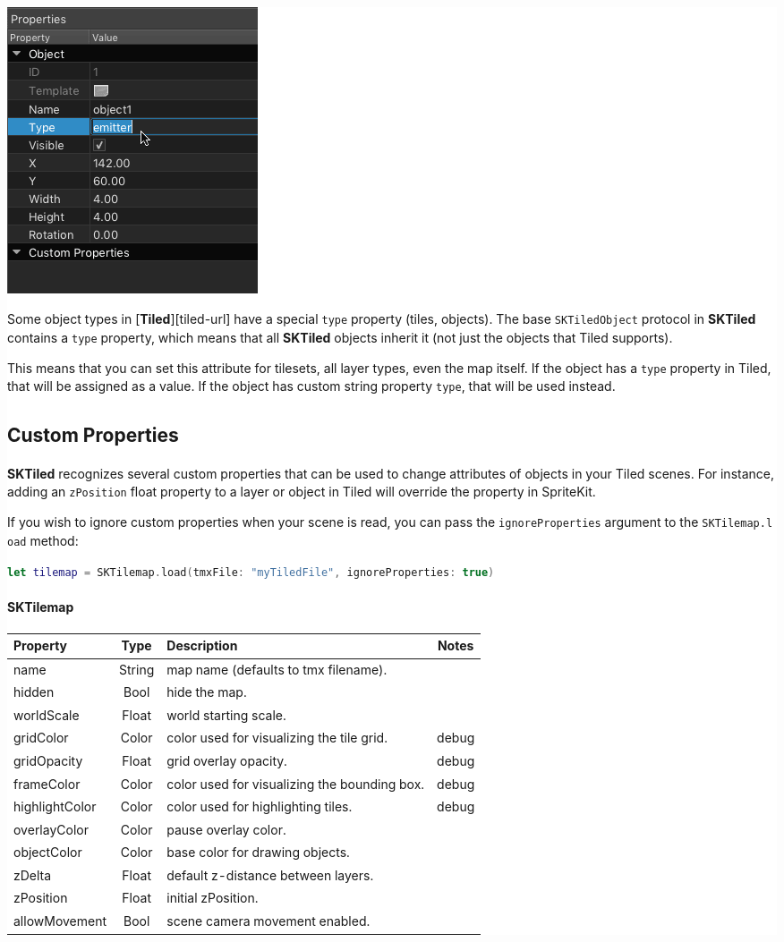 ![Type Property](images/type-property.png)

Some object types in [**Tiled**][tiled-url] have a special `type` property (tiles, objects). The base `SKTiledObject` protocol in **SKTiled** contains a `type` property, which means that all **SKTiled** objects inherit it (not just the objects that Tiled supports).

This means that you can set this attribute for tilesets, all layer types, even the map itself. If the object has a `type` property in Tiled, that will be assigned as a value. If the object has custom string property `type`, that will be used instead.


## Custom Properties

**SKTiled** recognizes several custom properties that can be used to change attributes of objects in your Tiled scenes. For instance, adding an `zPosition` float property to a layer or object in Tiled will override the property in SpriteKit.


If you wish to ignore custom properties when your scene is read, you can pass the `ignoreProperties` argument to the `SKTilemap.load` method:

```swift
let tilemap = SKTilemap.load(tmxFile: "myTiledFile", ignoreProperties: true)
```


#### SKTilemap

| Property            |  Type  | Description                                      |  Notes   |
|:--------------------|:------:|:-------------------------------------------------|:--------:|
| name                | String | map name (defaults to tmx filename).             |          |
| hidden              |  Bool  | hide the map.                                    |          |
| worldScale          | Float  | world starting scale.                            |          |
| gridColor           | Color  | color used for visualizing the tile grid.        |  debug   |
| gridOpacity         | Float  | grid overlay opacity.                            |  debug   |
| frameColor          | Color  | color used for visualizing the bounding box.     |  debug   |
| highlightColor      | Color  | color used for highlighting tiles.               |  debug   |
| overlayColor        | Color  | pause overlay color.                             |          |
| objectColor         | Color  | base color for drawing objects.                  |          |
| zDelta              | Float  | default z-distance between layers.               |          |
| zPosition           | Float  | initial zPosition.                               |          |
| allowMovement       |  Bool  | scene camera movement enabled.                   |          |
